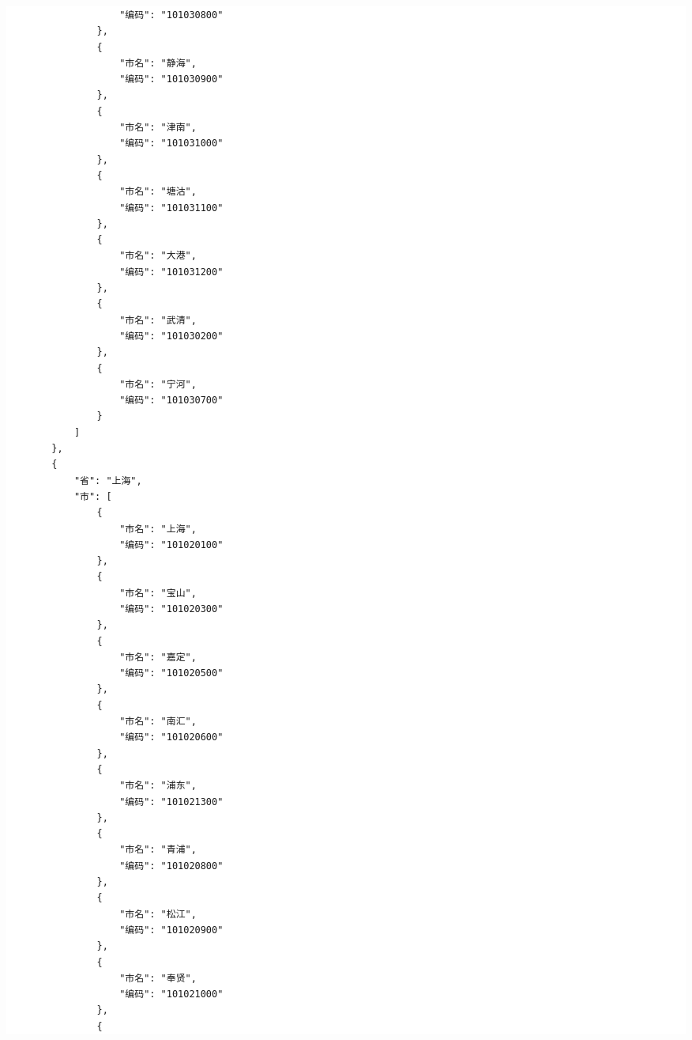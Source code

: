                         "编码": "101030800"
                    },
                    {
                        "市名": "静海",
                        "编码": "101030900"
                    },
                    {
                        "市名": "津南",
                        "编码": "101031000"
                    },
                    {
                        "市名": "塘沽",
                        "编码": "101031100"
                    },
                    {
                        "市名": "大港",
                        "编码": "101031200"
                    },
                    {
                        "市名": "武清",
                        "编码": "101030200"
                    },
                    {
                        "市名": "宁河",
                        "编码": "101030700"
                    }
                ]
            },
            {
                "省": "上海",
                "市": [
                    {
                        "市名": "上海",
                        "编码": "101020100"
                    },
                    {
                        "市名": "宝山",
                        "编码": "101020300"
                    },
                    {
                        "市名": "嘉定",
                        "编码": "101020500"
                    },
                    {
                        "市名": "南汇",
                        "编码": "101020600"
                    },
                    {
                        "市名": "浦东",
                        "编码": "101021300"
                    },
                    {
                        "市名": "青浦",
                        "编码": "101020800"
                    },
                    {
                        "市名": "松江",
                        "编码": "101020900"
                    },
                    {
                        "市名": "奉贤",
                        "编码": "101021000"
                    },
                    {